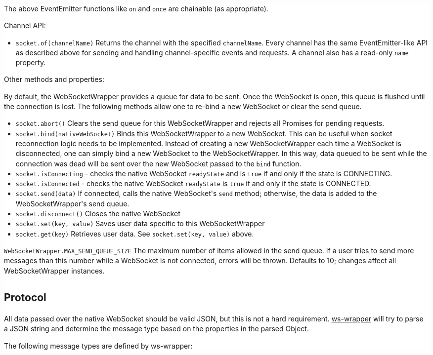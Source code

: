 The above EventEmitter functions like `on` and `once` are chainable (as
appropriate).

Channel API:
- `socket.of(channelName)`
 	Returns the channel with the specified `channelName`.  Every channel has the
 	same EventEmitter-like API as described above for sending and handling
 	channel-specific events and requests.  A channel also has a read-only `name`
	property.

Other methods and properties:

By default, the WebSocketWrapper provides a queue for data to be sent.  Once the
WebSocket is open, this queue is flushed until the connection is lost.  The
following methods allow one to re-bind a new WebSocket or clear the send queue.

- `socket.abort()`
	Clears the send queue for this WebSocketWrapper and rejects all Promises for
	pending requests.
- `socket.bind(nativeWebSocket)`
	Binds this WebSocketWrapper to a new WebSocket.  This can be useful when
	socket reconnection logic needs to be implemented.  Instead of creating a
	new WebSocketWrapper each time a WebSocket is disconnected, one can simply
	bind a new WebSocket to the WebSocketWrapper.  In this way, data queued to
	be sent while the connection was dead will be sent over the new WebSocket
	passed to the `bind` function.
- `socket.isConnecting` - checks the native WebSocket `readyState` and is `true`
	if and only if the state is CONNECTING.
- `socket.isConnected` - checks the native WebSocket `readyState` is `true`
	if and only if the state is CONNECTED.
- `socket.send(data)`
	If connected, calls the native WebSocket's `send` method; otherwise, the
	data is added to the WebSocketWrapper's send queue.
- `socket.disconnect()`
	Closes the native WebSocket
- `socket.set(key, value)`
	Saves user data specific to this WebSocketWrapper
- `socket.get(key)`
	Retrieves user data.  See `socket.set(key, value)` above.

`WebSocketWrapper.MAX_SEND_QUEUE_SIZE`
	The maximum number of items allowed in the send queue.  If a user tries to
	send more messages than this number while a WebSocket is not connected,
	errors will be thrown.  Defaults to 10; changes affect all WebSocketWrapper
	instances.

## Protocol

All data passed over the native WebSocket should be valid JSON, but this is not
a hard requirement.  [ws-wrapper](https://github.com/bminer/ws-wrapper/) will
try to parse a JSON string and determine the message type based on the
properties in the parsed Object.

The following message types are defined by ws-wrapper:
